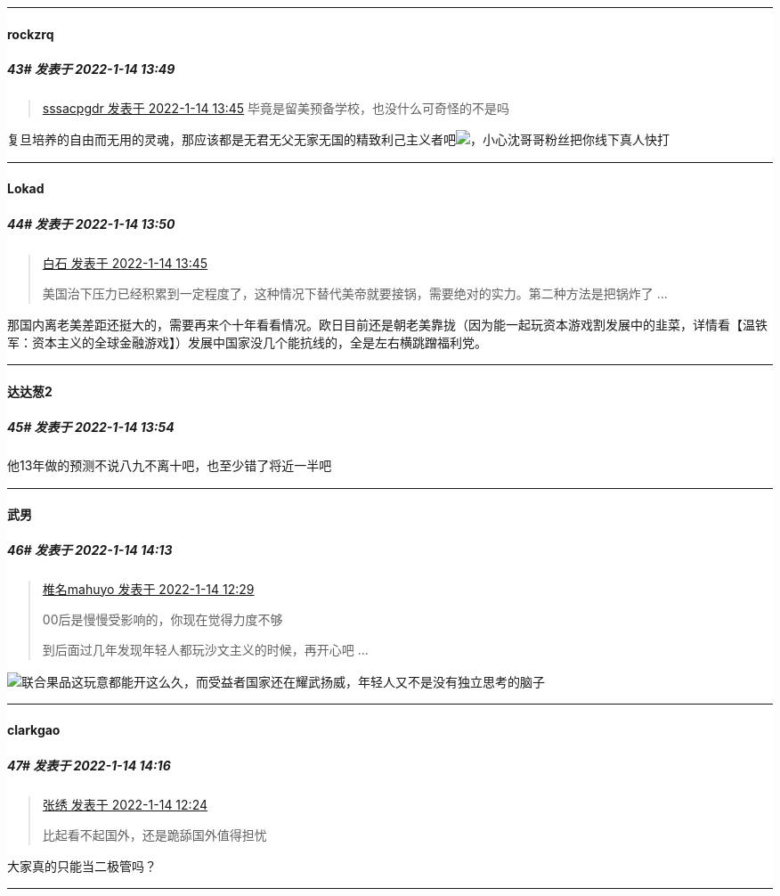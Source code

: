 *****

####  rockzrq  
##### 43#       发表于 2022-1-14 13:49

<blockquote><a href="httphttps://bbs.saraba1st.com/2b/forum.php?mod=redirect&amp;goto=findpost&amp;pid=54287148&amp;ptid=2047309" target="_blank">sssacpgdr 发表于 2022-1-14 13:45</a>
毕竟是留美预备学校，也没什么可奇怪的不是吗</blockquote>
复旦培养的自由而无用的灵魂，那应该都是无君无父无家无国的精致利己主义者吧<img src="https://static.saraba1st.com/image/smiley/face2017/067.png" referrerpolicy="no-referrer">，小心沈哥哥粉丝把你线下真人快打

*****

####  Lokad  
##### 44#       发表于 2022-1-14 13:50

<blockquote><a href="httphttps://bbs.saraba1st.com/2b/forum.php?mod=redirect&amp;goto=findpost&amp;pid=54287143&amp;ptid=2047309" target="_blank">白石 发表于 2022-1-14 13:45</a>

美国治下压力已经积累到一定程度了，这种情况下替代美帝就要接锅，需要绝对的实力。第二种方法是把锅炸了 ...</blockquote>
那国内离老美差距还挺大的，需要再来个十年看看情况。欧日目前还是朝老美靠拢（因为能一起玩资本游戏割发展中的韭菜，详情看【温铁军：资本主义的全球金融游戏】）发展中国家没几个能抗线的，全是左右横跳蹭福利党。

*****

####  达达葱2  
##### 45#       发表于 2022-1-14 13:54

他13年做的预测不说八九不离十吧，也至少错了将近一半吧

*****

####  武男  
##### 46#       发表于 2022-1-14 14:13

<blockquote><a href="httphttps://bbs.saraba1st.com/2b/forum.php?mod=redirect&amp;goto=findpost&amp;pid=54285749&amp;ptid=2047309" target="_blank">椎名mahuyo 发表于 2022-1-14 12:29</a>

00后是慢慢受影响的，你现在觉得力度不够

到后面过几年发现年轻人都玩沙文主义的时候，再开心吧 ...</blockquote>
<img src="https://static.saraba1st.com/image/smiley/face2017/035.png" referrerpolicy="no-referrer">联合果品这玩意都能开这么久，而受益者国家还在耀武扬威，年轻人又不是没有独立思考的脑子

*****

####  clarkgao  
##### 47#       发表于 2022-1-14 14:16

<blockquote><a href="httphttps://bbs.saraba1st.com/2b/forum.php?mod=redirect&amp;goto=findpost&amp;pid=54285668&amp;ptid=2047309" target="_blank">张绣 发表于 2022-1-14 12:24</a>

比起看不起国外，还是跪舔国外值得担忧</blockquote>
大家真的只能当二极管吗？

*****
